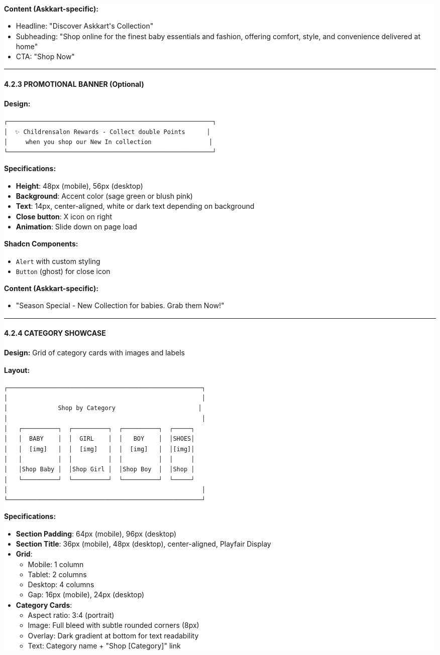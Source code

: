 **Content (Askkart-specific):**
- Headline: "Discover Askkart's Collection"
- Subheading: "Shop online for the finest baby essentials and fashion, offering comfort, style, and convenience delivered at home"
- CTA: "Shop Now"

---

#### 4.2.3 PROMOTIONAL BANNER (Optional)

**Design:**
```
┌─────────────────────────────────────────────────────────┐
│  ✨ Childrensalon Rewards - Collect double Points      │
│     when you shop our New In collection                │
└─────────────────────────────────────────────────────────┘
```

**Specifications:**
- **Height**: 48px (mobile), 56px (desktop)
- **Background**: Accent color (sage green or blush pink)
- **Text**: 14px, center-aligned, white or dark text depending on background
- **Close button**: X icon on right
- **Animation**: Slide down on page load

**Shadcn Components:**
- `Alert` with custom styling
- `Button` (ghost) for close icon

**Content (Askkart-specific):**
- "Season Special - New Collection for babies. Grab them Now!"

---

#### 4.2.4 CATEGORY SHOWCASE

**Design:**
Grid of category cards with images and labels

**Layout:**
```
┌──────────────────────────────────────────────────────┐
│                                                      │
│              Shop by Category                       │
│                                                      │
│   ┌──────────┐  ┌──────────┐  ┌──────────┐  ┌─────┐
│   │  BABY    │  │  GIRL    │  │   BOY    │  │SHOES│
│   │  [img]   │  │  [img]   │  │  [img]   │  │[img]│
│   │          │  │          │  │          │  │     │
│   │Shop Baby │  │Shop Girl │  │Shop Boy  │  │Shop │
│   └──────────┘  └──────────┘  └──────────┘  └─────┘
│                                                      │
└──────────────────────────────────────────────────────┘
```

**Specifications:**
- **Section Padding**: 64px (mobile), 96px (desktop)
- **Section Title**: 36px (mobile), 48px (desktop), center-aligned, Playfair Display
- **Grid**:
  - Mobile: 1 column
  - Tablet: 2 columns
  - Desktop: 4 columns
  - Gap: 16px (mobile), 24px (desktop)
- **Category Cards**:
  - Aspect ratio: 3:4 (portrait)
  - Image: Full bleed with subtle rounded corners (8px)
  - Overlay: Dark gradient at bottom for text readability
  - Text: Category name + "Shop [Category]" link